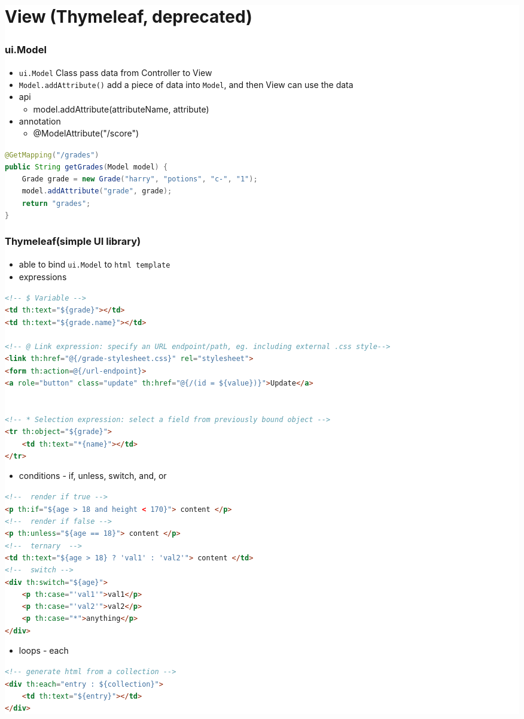 
# View (Thymeleaf, deprecated)
### ui.Model
- `ui.Model` Class pass data from Controller to View
- `Model.addAttribute()` add a piece of data into `Model`, and then View can use the data
- api
    - model.addAttribute(attributeName, attribute)
- annotation
    - @ModelAttribute("/score")

```java
@GetMapping("/grades")
public String getGrades(Model model) {
    Grade grade = new Grade("harry", "potions", "c-", "1");
    model.addAttribute("grade", grade);
    return "grades";
}
```
### Thymeleaf(simple UI library)
- able to bind `ui.Model` to `html template`  
- expressions
```html
<!-- $ Variable -->
<td th:text="${grade}"></td> 
<td th:text="${grade.name}"></td> 

<!-- @ Link expression: specify an URL endpoint/path, eg. including external .css style-->
<link th:href="@{/grade-stylesheet.css}" rel="stylesheet">
<form th:action=@{/url-endpoint}>
<a role="button" class="update" th:href="@{/(id = ${value})}">Update</a>


<!-- * Selection expression: select a field from previously bound object -->
<tr th:object="${grade}"> 
    <td th:text="*{name}"></td>
</tr>
```

- conditions - if, unless, switch, and, or
```html
<!--  render if true -->
<p th:if="${age > 18 and height < 170}"> content </p>       
<!--  render if false -->
<p th:unless="${age == 18}"> content </p>   
<!--  ternary  --> 
<td th:text="${age > 18} ? 'val1' : 'val2'"> content </td>  
<!--  switch -->
<div th:switch="${age}">
    <p th:case="'val1'">val1</p>
    <p th:case="'val2'">val2</p>
    <p th:case="*">anything</p>
</div>
```
- loops - each
```html
<!-- generate html from a collection -->
<div th:each="entry : ${collection}">
    <td th:text="${entry}"></td>
</div>
```
